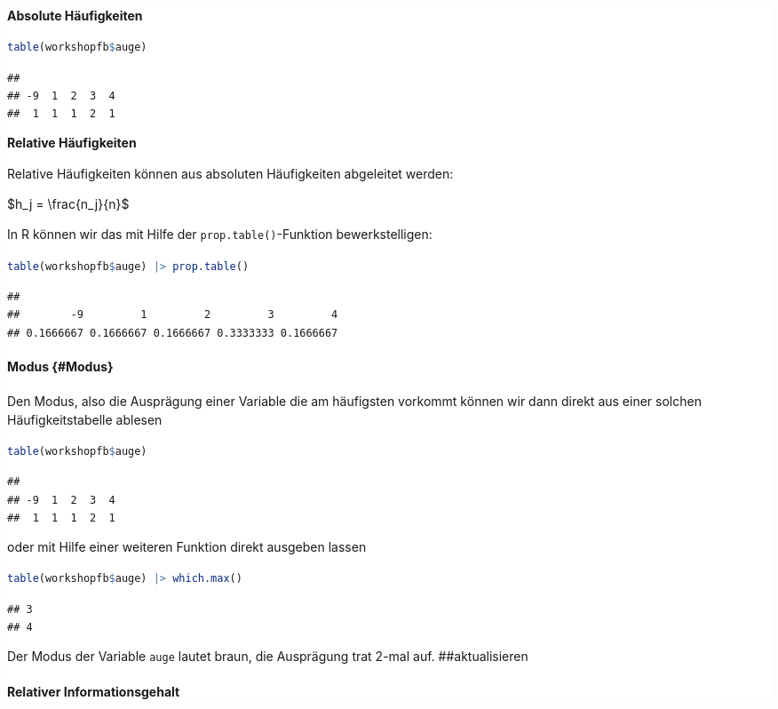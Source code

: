 **Absolute Häufigkeiten**

``` r
table(workshopfb$auge)
```

```
## 
## -9  1  2  3  4 
##  1  1  1  2  1
```

**Relative Häufigkeiten**

Relative Häufigkeiten können aus absoluten Häufigkeiten abgeleitet werden:

$h_j = \frac{n_j}{n}$

In R können wir das mit Hilfe der `prop.table()`-Funktion bewerkstelligen:


``` r
table(workshopfb$auge) |> prop.table()
```

```
## 
##        -9         1         2         3         4 
## 0.1666667 0.1666667 0.1666667 0.3333333 0.1666667
```

#### Modus {#Modus}

Den Modus, also die Ausprägung einer Variable die am häufigsten vorkommt können wir dann direkt aus einer solchen Häufigkeitstabelle ablesen


``` r
table(workshopfb$auge)
```

```
## 
## -9  1  2  3  4 
##  1  1  1  2  1
```

oder mit Hilfe einer weiteren Funktion direkt ausgeben lassen


``` r
table(workshopfb$auge) |> which.max()
```

```
## 3 
## 4
```

Der Modus der Variable `auge` lautet braun, die Ausprägung trat 2-mal auf. ##aktualisieren

#### Relativer Informationsgehalt
